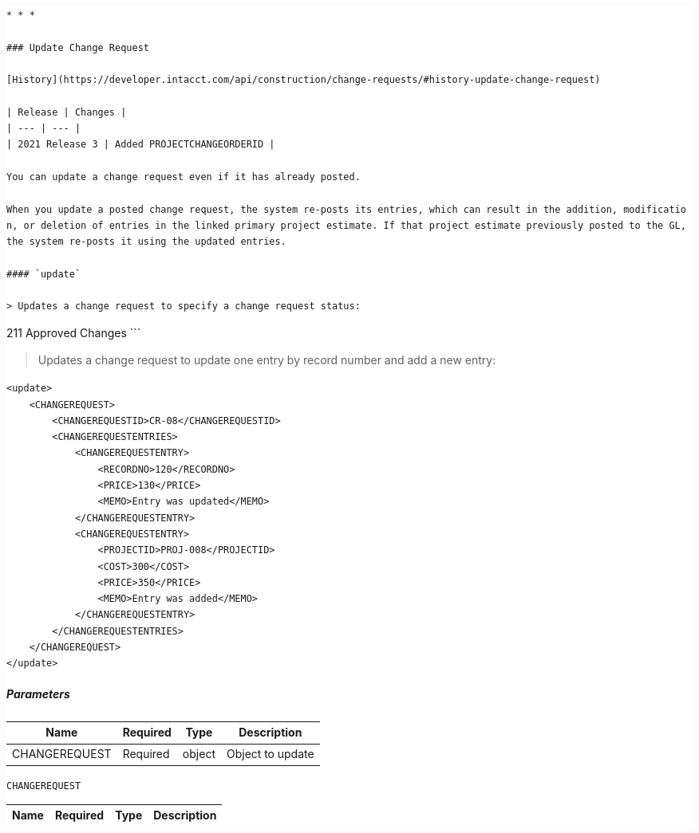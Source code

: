 ```
* * *

### Update Change Request

[History](https://developer.intacct.com/api/construction/change-requests/#history-update-change-request)

| Release | Changes |
| --- | --- |
| 2021 Release 3 | Added PROJECTCHANGEORDERID |

You can update a change request even if it has already posted.

When you update a posted change request, the system re-posts its entries, which can result in the addition, modification, or deletion of entries in the linked primary project estimate. If that project estimate previously posted to the GL, the system re-posts it using the updated entries.

#### `update`

> Updates a change request to specify a change request status:

```
<update>
    <CHANGEREQUEST>
        <RECORDNO>211</RECORDNO>
        <CHANGEREQUESTSTATUSNAME>Approved Changes</CHANGEREQUESTSTATUSNAME>
    </CHANGEREQUEST>
</update>
```

> Updates a change request to update one entry by record number and add a new entry:

```
<update>
    <CHANGEREQUEST>
        <CHANGEREQUESTID>CR-08</CHANGEREQUESTID>
        <CHANGEREQUESTENTRIES>
            <CHANGEREQUESTENTRY>
                <RECORDNO>120</RECORDNO>
                <PRICE>130</PRICE>
                <MEMO>Entry was updated</MEMO>
            </CHANGEREQUESTENTRY>
            <CHANGEREQUESTENTRY>
                <PROJECTID>PROJ-008</PROJECTID>
                <COST>300</COST>
                <PRICE>350</PRICE>
                <MEMO>Entry was added</MEMO>
            </CHANGEREQUESTENTRY>
        </CHANGEREQUESTENTRIES>
    </CHANGEREQUEST>
</update>
```

##### Parameters

| Name | Required | Type | Description |
| --- | --- | --- | --- |
| CHANGEREQUEST | Required | object | Object to update |

`CHANGEREQUEST`

| Name | Required | Type | Description |
| --- | --- | --- | --- |
```